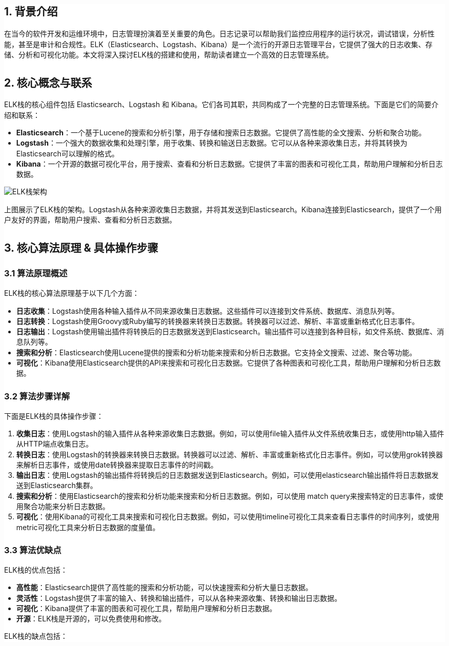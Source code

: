                  

## 1. 背景介绍

在当今的软件开发和运维环境中，日志管理扮演着至关重要的角色。日志记录可以帮助我们监控应用程序的运行状况，调试错误，分析性能，甚至是审计和合规性。ELK（Elasticsearch、Logstash、Kibana）是一个流行的开源日志管理平台，它提供了强大的日志收集、存储、分析和可视化功能。本文将深入探讨ELK栈的搭建和使用，帮助读者建立一个高效的日志管理系统。

## 2. 核心概念与联系

ELK栈的核心组件包括 Elasticsearch、Logstash 和 Kibana。它们各司其职，共同构成了一个完整的日志管理系统。下面是它们的简要介绍和联系：

- **Elasticsearch**：一个基于Lucene的搜索和分析引擎，用于存储和搜索日志数据。它提供了高性能的全文搜索、分析和聚合功能。
- **Logstash**：一个强大的数据收集和处理引擎，用于收集、转换和输送日志数据。它可以从各种来源收集日志，并将其转换为Elasticsearch可以理解的格式。
- **Kibana**：一个开源的数据可视化平台，用于搜索、查看和分析日志数据。它提供了丰富的图表和可视化工具，帮助用户理解和分析日志数据。

![ELK栈架构](https://i.imgur.com/7Z8jZ8M.png)

上图展示了ELK栈的架构。Logstash从各种来源收集日志数据，并将其发送到Elasticsearch。Kibana连接到Elasticsearch，提供了一个用户友好的界面，帮助用户搜索、查看和分析日志数据。

## 3. 核心算法原理 & 具体操作步骤

### 3.1 算法原理概述

ELK栈的核心算法原理基于以下几个方面：

- **日志收集**：Logstash使用各种输入插件从不同来源收集日志数据。这些插件可以连接到文件系统、数据库、消息队列等。
- **日志转换**：Logstash使用Groovy或Ruby编写的转换器来转换日志数据。转换器可以过滤、解析、丰富或重新格式化日志事件。
- **日志输出**：Logstash使用输出插件将转换后的日志数据发送到Elasticsearch。输出插件可以连接到各种目标，如文件系统、数据库、消息队列等。
- **搜索和分析**：Elasticsearch使用Lucene提供的搜索和分析功能来搜索和分析日志数据。它支持全文搜索、过滤、聚合等功能。
- **可视化**：Kibana使用Elasticsearch提供的API来搜索和可视化日志数据。它提供了各种图表和可视化工具，帮助用户理解和分析日志数据。

### 3.2 算法步骤详解

下面是ELK栈的具体操作步骤：

1. **收集日志**：使用Logstash的输入插件从各种来源收集日志数据。例如，可以使用file输入插件从文件系统收集日志，或使用http输入插件从HTTP端点收集日志。
2. **转换日志**：使用Logstash的转换器来转换日志数据。转换器可以过滤、解析、丰富或重新格式化日志事件。例如，可以使用grok转换器来解析日志事件，或使用date转换器来提取日志事件的时间戳。
3. **输出日志**：使用Logstash的输出插件将转换后的日志数据发送到Elasticsearch。例如，可以使用elasticsearch输出插件将日志数据发送到Elasticsearch集群。
4. **搜索和分析**：使用Elasticsearch的搜索和分析功能来搜索和分析日志数据。例如，可以使用 match query来搜索特定的日志事件，或使用聚合功能来分析日志数据。
5. **可视化**：使用Kibana的可视化工具来搜索和可视化日志数据。例如，可以使用timeline可视化工具来查看日志事件的时间序列，或使用metric可视化工具来分析日志数据的度量值。

### 3.3 算法优缺点

ELK栈的优点包括：

- **高性能**：Elasticsearch提供了高性能的搜索和分析功能，可以快速搜索和分析大量日志数据。
- **灵活性**：Logstash提供了丰富的输入、转换和输出插件，可以从各种来源收集、转换和输出日志数据。
- **可视化**：Kibana提供了丰富的图表和可视化工具，帮助用户理解和分析日志数据。
- **开源**：ELK栈是开源的，可以免费使用和修改。

ELK栈的缺点包括：
